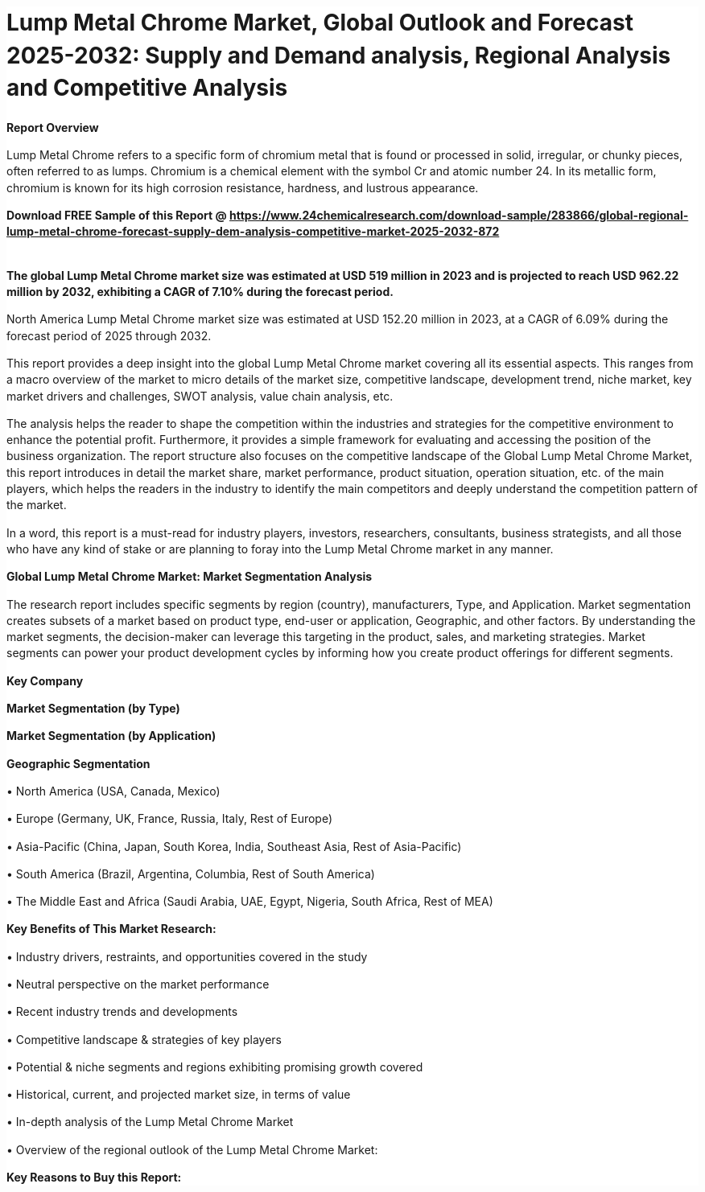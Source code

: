 <h1>Lump Metal Chrome Market, Global Outlook and Forecast 2025-2032: Supply and Demand analysis, Regional Analysis and Competitive Analysis</h1><p><strong>Report Overview</strong></p><p>
</p><p>Lump Metal Chrome refers to a specific form of chromium metal that is found or processed in solid, irregular, or chunky pieces, often referred to as lumps. Chromium is a chemical element with the symbol Cr and atomic number 24. In its metallic form, chromium is known for its high corrosion resistance, hardness, and lustrous appearance.</p><div><b>Download FREE Sample of this Report @ 
            <a href="https://www.24chemicalresearch.com/download-sample/283866/global-regional-lump-metal-chrome-forecast-supply-dem-analysis-competitive-market-2025-2032-872">
            https://www.24chemicalresearch.com/download-sample/283866/global-regional-lump-metal-chrome-forecast-supply-dem-analysis-competitive-market-2025-2032-872</a></b></div><br><p>
</p><p><strong>The global Lump Metal Chrome market size was estimated at USD 519 million in 2023 and is projected to reach USD 962.22 million by 2032, exhibiting a CAGR of 7.10% during the forecast period.</strong></p><p>
</p><p>
North America Lump Metal Chrome market size was estimated at USD 152.20 million in 2023, at a CAGR of 6.09% during the forecast period of 2025 through 2032.</p><p>
</p><p>
This report provides a deep insight into the global Lump Metal Chrome market covering all its essential aspects. This ranges from a macro overview of the market to micro details of the market size, competitive landscape, development trend, niche market, key market drivers and challenges, SWOT analysis, value chain analysis, etc.</p><p>
</p><p>
The analysis helps the reader to shape the competition within the industries and strategies for the competitive environment to enhance the potential profit. Furthermore, it provides a simple framework for evaluating and accessing the position of the business organization. The report structure also focuses on the competitive landscape of the Global Lump Metal Chrome Market, this report introduces in detail the market share, market performance, product situation, operation situation, etc. of the main players, which helps the readers in the industry to identify the main competitors and deeply understand the competition pattern of the market.</p><p>
</p><p>In a word, this report is a must-read for industry players, investors, researchers, consultants, business strategists, and all those who have any kind of stake or are planning to foray into the Lump Metal Chrome market in any manner.</p><p>
</p><p><strong>Global Lump Metal Chrome Market: Market Segmentation Analysis</strong></p><p>
</p><p>The research report includes specific segments by region (country), manufacturers, Type, and Application. Market segmentation creates subsets of a market based on product type, end-user or application, Geographic, and other factors. By understanding the market segments, the decision-maker can leverage this targeting in the product, sales, and marketing strategies. Market segments can power your product development cycles by informing how you create product offerings for different segments.</p><p>
</p><p><strong>Key Company</strong></p><p>
</p><p>
</p><p><strong>Market Segmentation (by Type)</strong></p><p>
</p><p>
</p><p><strong>Market Segmentation (by Application)</strong></p><p>
</p><p>
</p><p><strong>Geographic Segmentation</strong></p><p>
• North America (USA, Canada, Mexico)</p><p>
• Europe (Germany, UK, France, Russia, Italy, Rest of Europe)</p><p>
• Asia-Pacific (China, Japan, South Korea, India, Southeast Asia, Rest of Asia-Pacific)</p><p>
• South America (Brazil, Argentina, Columbia, Rest of South America)</p><p>
• The Middle East and Africa (Saudi Arabia, UAE, Egypt, Nigeria, South Africa, Rest of MEA)</p><p>
</p><p>
<strong>Key Benefits of This Market Research:</strong></p><p>
• Industry drivers, restraints, and opportunities covered in the study</p><p>
• Neutral perspective on the market performance</p><p>
• Recent industry trends and developments</p><p>
• Competitive landscape &amp; strategies of key players</p><p>
• Potential &amp; niche segments and regions exhibiting promising growth covered</p><p>
• Historical, current, and projected market size, in terms of value</p><p>
• In-depth analysis of the Lump Metal Chrome Market</p><p>
• Overview of the regional outlook of the Lump Metal Chrome Market:</p><p>
</p><p>
<strong>Key Reasons to Buy this Report:</strong></p><p>